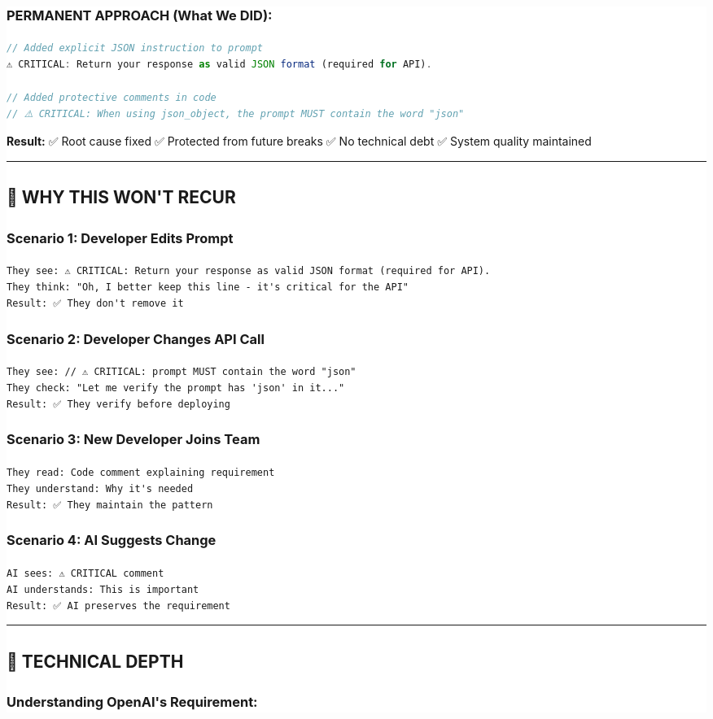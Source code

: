 ### **PERMANENT APPROACH (What We DID):**
```typescript
// Added explicit JSON instruction to prompt
⚠️ CRITICAL: Return your response as valid JSON format (required for API).

// Added protective comments in code
// ⚠️ CRITICAL: When using json_object, the prompt MUST contain the word "json"
```
**Result:**
✅ Root cause fixed
✅ Protected from future breaks
✅ No technical debt
✅ System quality maintained

---

## 🔬 WHY THIS WON'T RECUR

### **Scenario 1: Developer Edits Prompt**
```
They see: ⚠️ CRITICAL: Return your response as valid JSON format (required for API).
They think: "Oh, I better keep this line - it's critical for the API"
Result: ✅ They don't remove it
```

### **Scenario 2: Developer Changes API Call**
```
They see: // ⚠️ CRITICAL: prompt MUST contain the word "json"
They check: "Let me verify the prompt has 'json' in it..."
Result: ✅ They verify before deploying
```

### **Scenario 3: New Developer Joins Team**
```
They read: Code comment explaining requirement
They understand: Why it's needed
Result: ✅ They maintain the pattern
```

### **Scenario 4: AI Suggests Change**
```
AI sees: ⚠️ CRITICAL comment
AI understands: This is important
Result: ✅ AI preserves the requirement
```

---

## 🎯 TECHNICAL DEPTH

### **Understanding OpenAI's Requirement:**

